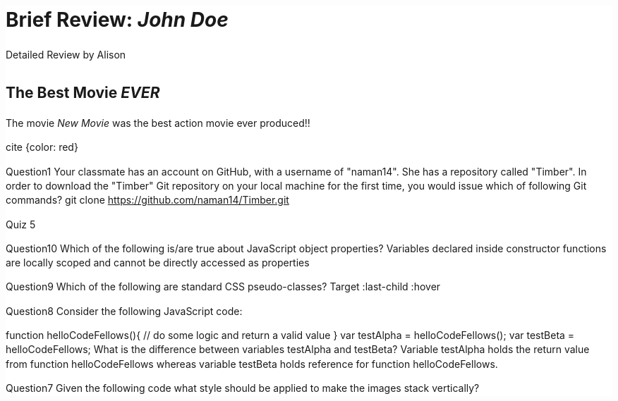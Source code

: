 
<!DOCTYPE HTML>
<html>
  <head>
    <title>Movie Review</title>
  </head>
  <body>
    <div>
      <h1>Brief Review: <cite>John Doe</cite></h1>
      <p>Detailed Review by Alison</p>
    </div>
    <div>
      <h2>The Best Movie <em>EVER</em></h2>
      <p>The movie <cite>New Movie</cite> was the best action movie ever produced!!</p>
    </div>
   </body>
</html>
    cite {color: red} 

Question1
Your classmate has an account on GitHub, with a username of "naman14". She has a repository called "Timber". In order to download the "Timber" Git repository on your local machine for the first time, you would issue which of following Git commands?
    git clone https://github.com/naman14/Timber.git 





Quiz 5

Question10
Which of the following is/are true about JavaScript object properties?
     Variables declared inside constructor functions are locally scoped and cannot be directly accessed as properties

Question9
Which of the following are standard CSS pseudo-classes?
    Target
    :last-child
    :hover

Question8
Consider the following JavaScript code:

function helloCodeFellows(){ 
 // do some logic and return a valid value 
}
var testAlpha = helloCodeFellows();
var testBeta = helloCodeFellows;
What is the difference between variables testAlpha and testBeta?
    Variable testAlpha holds the return value from function helloCodeFellows whereas variable testBeta holds reference for function helloCodeFellows.



Question7
Given the following code what style should be applied to make the images stack vertically?

